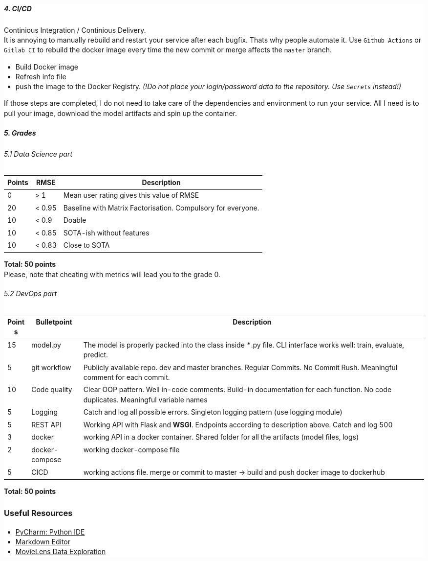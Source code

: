 ##### 4. CI/CD
Continious Integration / Continious Delivery.  
It is annoying to manually rebuild and restart your service after each bugfix. Thats why people automate it. Use `Github Actions` or `Gitlab CI` to rebuild the docker image every time the new commit or merge affects the `master` branch.
- Build Docker image
- Refresh info file
- push the image to the Docker Registry. _(!Do not place your login/password data to the repository. Use `Secrets` instead!)_  

If those steps are completed, I do not need to take care of the dependencies and environment to run your service. All I need is to pull your image, download the model artifacts and spin up the container.

##### 5. Grades
###### 5.1 Data Science part  
| Points         | RMSE     | Description |
|--------------|-----------|------------|
| 0       | > 1      |    Mean user rating gives this value of RMSE     |
| 20      | < 0.95  | Baseline with Matrix Factorisation. Compulsory for everyone.       |
| 10      | < 0.9  | Doable       |
| 10      | < 0.85  | SOTA-ish without features       |
| 10      | < 0.83  | Close to SOTA       |  


__Total: 50 points__  
Please, note that cheating with metrics will lead you to the grade 0.

###### 5.2 DevOps part  
  
| Points         | Bulletpoint     | Description |
|--------------|-----------|------------|
| 15     | model.py      |    The model is properly packed into the class inside *.py file. CLI interface works well: train, evaluate, predict.      |
| 5      | git workflow  | Publicly available repo. dev and master branches. Regular Commits. No Commit Rush. Meaningful comment for each commit.        |
| 10     |Code quality   | Clear OOP pattern. Well in-code comments. Build-in documentation for each function. No code duplicates. Meaningful variable names       |
| 5      | Logging       |Catch and log all possible errors. Singleton logging pattern (use logging module)      |
| 5      | REST API      | Working API with Flask and **WSGI**. Endpoints according to description above. Catch and log 500       |
| 3      | docker        | working API in a docker container. Shared folder for all the artifacts (model files, logs)      |
| 2      |docker-compose | working docker-compose file       |
| 5      | CICD          | working actions file. merge or commit to master -> build and push docker image to dockerhub       |  


__Total: 50 points__ 

### Useful Resources
- [PyCharm: Python IDE](https://www.jetbrains.com/pycharm/)
- [Markdown Editor](https://dillinger.io/)
- [MovieLens Data Exploration](https://github.com/Lal4Tech/movielens-data-exploration/blob/master/src/main/code/exploratory_analysis.ipynb)
